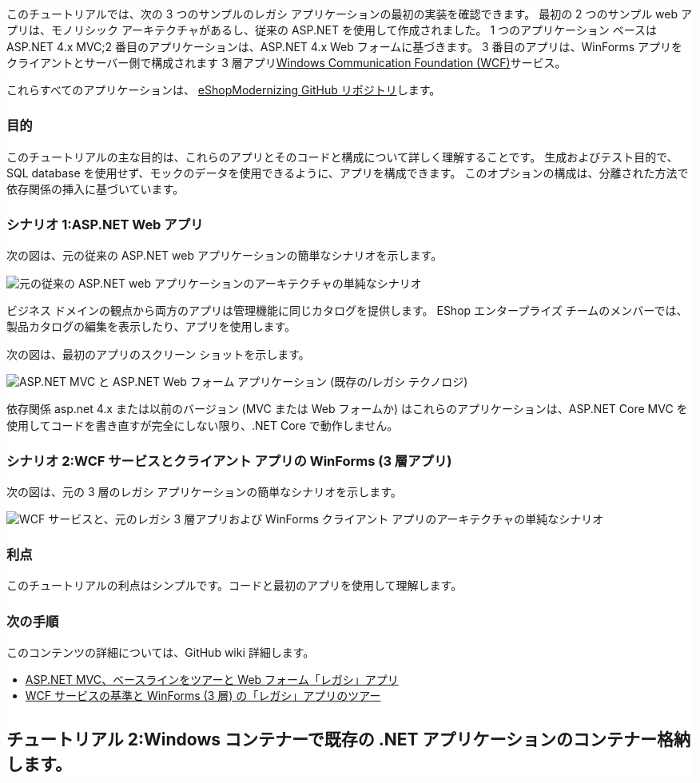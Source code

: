このチュートリアルでは、次の 3 つのサンプルのレガシ アプリケーションの最初の実装を確認できます。 最初の 2 つのサンプル web アプリは、モノリシック アーキテクチャがあるし、従来の ASP.NET を使用して作成されました。 1 つのアプリケーション ベースは ASP.NET 4.x MVC;2 番目のアプリケーションは、ASP.NET 4.x Web フォームに基づきます。
3 番目のアプリは、WinForms アプリをクライアントとサーバー側で構成されます 3 層アプリ[Windows Communication Foundation (WCF)](../../framework/wcf/whats-wcf.md)サービス。

これらすべてのアプリケーションは、 [eShopModernizing GitHub リポジトリ](https://github.com/dotnet-architecture/eShopModernizing)します。

### <a name="goals"></a>目的

このチュートリアルの主な目的は、これらのアプリとそのコードと構成について詳しく理解することです。 生成およびテスト目的で、SQL database を使用せず、モックのデータを使用できるように、アプリを構成できます。 このオプションの構成は、分離された方法で依存関係の挿入に基づいています。

### <a name="scenario-1-aspnet-web-apps"></a>シナリオ 1:ASP.NET Web アプリ

次の図は、元の従来の ASP.NET web アプリケーションの簡単なシナリオを示します。

![元の従来の ASP.NET web アプリケーションのアーキテクチャの単純なシナリオ](./media/image5-1.png)

ビジネス ドメインの観点から両方のアプリは管理機能に同じカタログを提供します。 EShop エンタープライズ チームのメンバーでは、製品カタログの編集を表示したり、アプリを使用します。

次の図は、最初のアプリのスクリーン ショットを示します。

![ASP.NET MVC と ASP.NET Web フォーム アプリケーション (既存の/レガシ テクノロジ)](./media/image5-2.png)

依存関係 asp.net 4.x または以前のバージョン (MVC または Web フォームか) はこれらのアプリケーションは、ASP.NET Core MVC を使用してコードを書き直すが完全にしない限り、.NET Core で動作しません。

### <a name="scenario-2-wcf-service-and-winforms-client-app-3-tier-app"></a>シナリオ 2:WCF サービスとクライアント アプリの WinForms (3 層アプリ)

次の図は、元の 3 層のレガシ アプリケーションの簡単なシナリオを示します。

![WCF サービスと、元のレガシ 3 層アプリおよび WinForms クライアント アプリのアーキテクチャの単純なシナリオ](./media/image5-1.5.png)

### <a name="benefits"></a>利点

このチュートリアルの利点はシンプルです。コードと最初のアプリを使用して理解します。

### <a name="next-steps"></a>次の手順

このコンテンツの詳細については、GitHub wiki 詳細します。

- [ASP.NET MVC、ベースラインをツアーと Web フォーム「レガシ」アプリ](https://github.com/dotnet-architecture/eShopModernizing/wiki/01.-Tour-on-the-ASP.NET-MVC-and-WebForms-apps-implementation-code)
- [WCF サービスの基準と WinForms (3 層) の「レガシ」アプリのツアー](https://github.com/dotnet-architecture/eShopModernizing/wiki/21.-Tour-on-the-WCF-service-and-WinForms-apps)

## <a name="walkthrough-2-containerize-your-existing-net-applications-with-windows-containers"></a>チュートリアル 2:Windows コンテナーで既存の .NET アプリケーションのコンテナー格納します。

